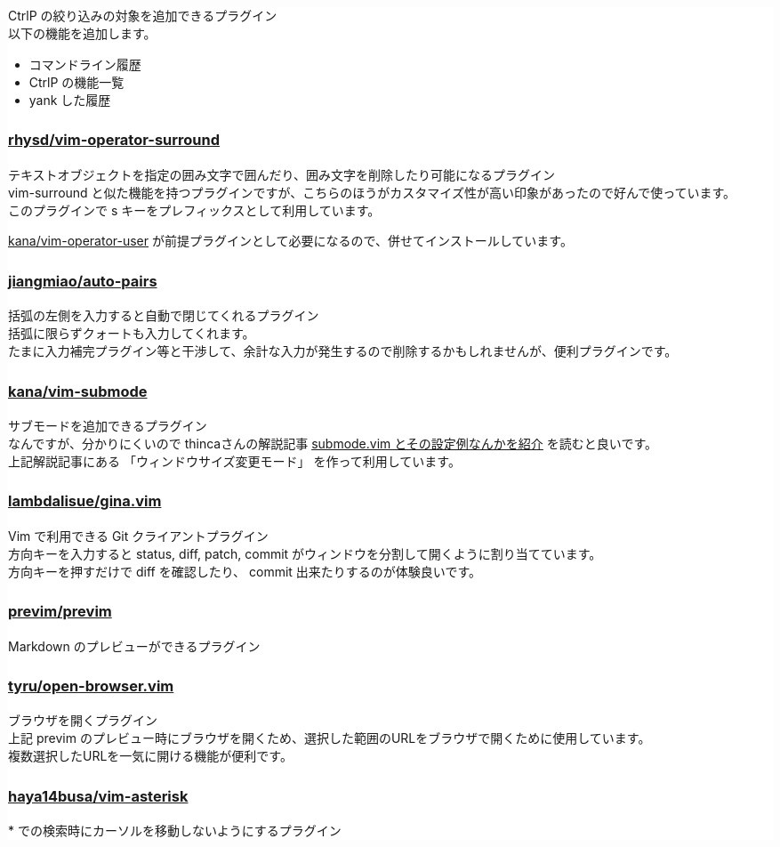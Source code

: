 CtrlP の絞り込みの対象を追加できるプラグイン  
以下の機能を追加します。

- コマンドライン履歴
- CtrlP の機能一覧
- yank した履歴

### [rhysd/vim-operator-surround](https://github.com/rhysd/vim-operator-surround)

テキストオブジェクトを指定の囲み文字で囲んだり、囲み文字を削除したり可能になるプラグイン  
vim-surround と似た機能を持つプラグインですが、こちらのほうがカスタマイズ性が高い印象があったので好んで使っています。  
このプラグインで s キーをプレフィックスとして利用しています。  

[kana/vim-operator-user](https://github.com/kana/vim-operator-user) が前提プラグインとして必要になるので、併せてインストールしています。  

### [jiangmiao/auto-pairs](https://github.com/jiangmiao/auto-pairs)

括弧の左側を入力すると自動で閉じてくれるプラグイン  
括弧に限らずクォートも入力してくれます。  
たまに入力補完プラグイン等と干渉して、余計な入力が発生するので削除するかもしれませんが、便利プラグインです。

### [kana/vim-submode](https://github.com/kana/vim-submode)

サブモードを追加できるプラグイン  
なんですが、分かりにくいので thincaさんの解説記事 [submode.vim とその設定例なんかを紹介](https://thinca.hatenablog.com/entry/20130131/1359567419) を読むと良いです。  
上記解説記事にある 「ウィンドウサイズ変更モード」 を作って利用しています。  

### [lambdalisue/gina.vim](https://github.com/lambdalisue/gina.vim)

Vim で利用できる Git クライアントプラグイン  
方向キーを入力すると status, diff, patch, commit がウィンドウを分割して開くように割り当てています。  
方向キーを押すだけで diff を確認したり、 commit 出来たりするのが体験良いです。

### [previm/previm](https://github.com/previm/previm)

Markdown のプレビューができるプラグイン

### [tyru/open-browser.vim](https://github.com/tyru/open-browser.vim)

ブラウザを開くプラグイン  
上記 previm のプレビュー時にブラウザを開くため、選択した範囲のURLをブラウザで開くために使用しています。  
複数選択したURLを一気に開ける機能が便利です。  

### [haya14busa/vim-asterisk](https://github.com/haya14busa/vim-asterisk)

\* での検索時にカーソルを移動しないようにするプラグイン
